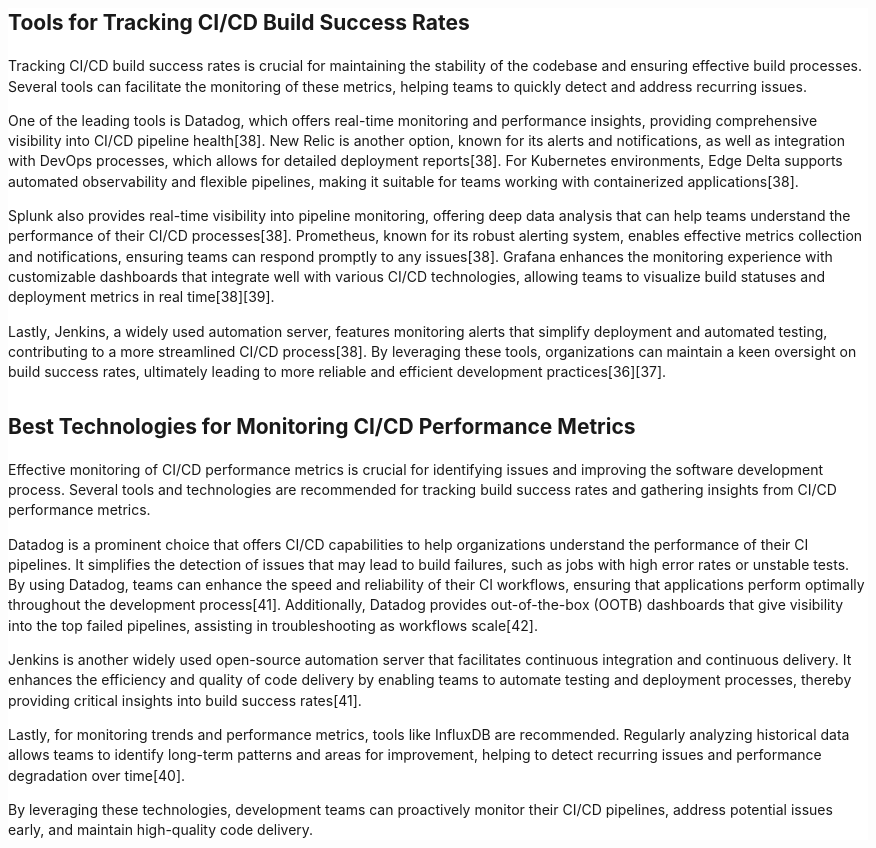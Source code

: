 ## Tools for Tracking CI/CD Build Success Rates
Tracking CI/CD build success rates is crucial for maintaining the stability of the codebase and ensuring effective build processes. Several tools can facilitate the monitoring of these metrics, helping teams to quickly detect and address recurring issues.

One of the leading tools is Datadog, which offers real-time monitoring and performance insights, providing comprehensive visibility into CI/CD pipeline health[38]. New Relic is another option, known for its alerts and notifications, as well as integration with DevOps processes, which allows for detailed deployment reports[38]. For Kubernetes environments, Edge Delta supports automated observability and flexible pipelines, making it suitable for teams working with containerized applications[38].

Splunk also provides real-time visibility into pipeline monitoring, offering deep data analysis that can help teams understand the performance of their CI/CD processes[38]. Prometheus, known for its robust alerting system, enables effective metrics collection and notifications, ensuring teams can respond promptly to any issues[38]. Grafana enhances the monitoring experience with customizable dashboards that integrate well with various CI/CD technologies, allowing teams to visualize build statuses and deployment metrics in real time[38][39].

Lastly, Jenkins, a widely used automation server, features monitoring alerts that simplify deployment and automated testing, contributing to a more streamlined CI/CD process[38]. By leveraging these tools, organizations can maintain a keen oversight on build success rates, ultimately leading to more reliable and efficient development practices[36][37].
## Best Technologies for Monitoring CI/CD Performance Metrics
Effective monitoring of CI/CD performance metrics is crucial for identifying issues and improving the software development process. Several tools and technologies are recommended for tracking build success rates and gathering insights from CI/CD performance metrics.

Datadog is a prominent choice that offers CI/CD capabilities to help organizations understand the performance of their CI pipelines. It simplifies the detection of issues that may lead to build failures, such as jobs with high error rates or unstable tests. By using Datadog, teams can enhance the speed and reliability of their CI workflows, ensuring that applications perform optimally throughout the development process[41]. Additionally, Datadog provides out-of-the-box (OOTB) dashboards that give visibility into the top failed pipelines, assisting in troubleshooting as workflows scale[42].

Jenkins is another widely used open-source automation server that facilitates continuous integration and continuous delivery. It enhances the efficiency and quality of code delivery by enabling teams to automate testing and deployment processes, thereby providing critical insights into build success rates[41].

Lastly, for monitoring trends and performance metrics, tools like InfluxDB are recommended. Regularly analyzing historical data allows teams to identify long-term patterns and areas for improvement, helping to detect recurring issues and performance degradation over time[40].

By leveraging these technologies, development teams can proactively monitor their CI/CD pipelines, address potential issues early, and maintain high-quality code delivery.